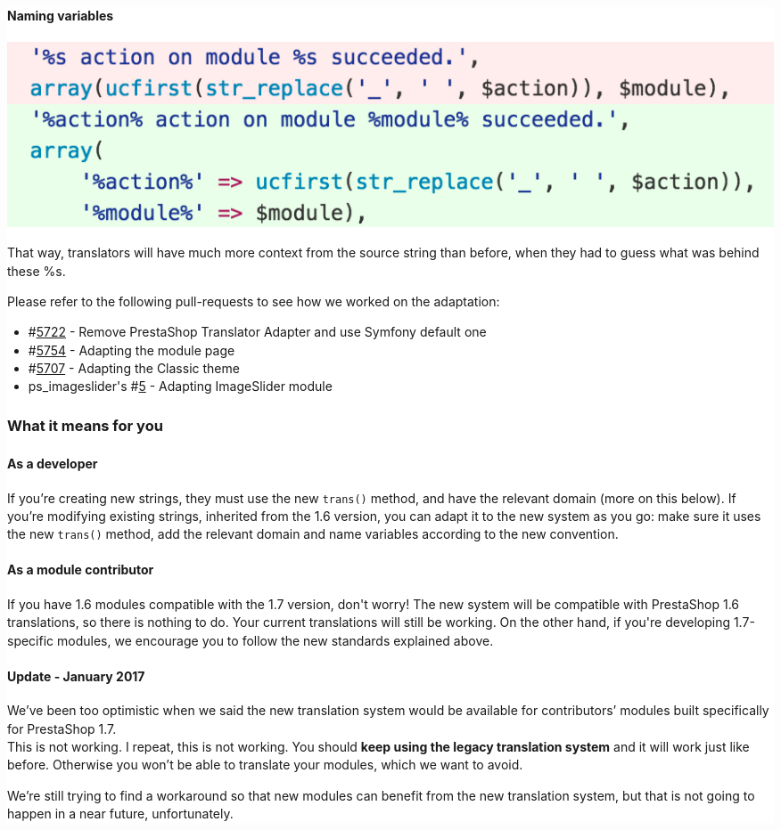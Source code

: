 
#### Naming variables
![Rewriting variables](/assets/images/2016/07/domains_variables_example.png)

That way, translators will have much more context from the source string than before, when they had to guess what was behind these %s.

Please refer to the following pull-requests to see how we worked on the adaptation:

* #[5722](https://github.com/PrestaShop/PrestaShop/pull/5722/files) - Remove PrestaShop Translator Adapter and use Symfony default one
* #[5754](https://github.com/PrestaShop/PrestaShop/pull/5754) - Adapting the module page
* #[5707](https://github.com/PrestaShop/PrestaShop/pull/5707/files) - Adapting the Classic theme
* ps\_imageslider's #[5](https://github.com/PrestaShop/ps_imageslider/pull/5/files)  - Adapting ImageSlider module

### What it means for you

#### As a developer
If you’re creating new strings, they must use the new `trans()` method, and have the relevant domain (more on this below).
If you’re modifying existing strings, inherited from the 1.6 version, you can adapt it to the new system as you go: make sure it uses the new `trans()` method, add the relevant domain and name variables according to the new convention.

#### As a module contributor
If you have 1.6 modules compatible with the 1.7 version, don't worry! The new system will be compatible with PrestaShop 1.6 translations, so there is nothing to do. Your current translations will still be working.
On the other hand, if you're developing 1.7-specific modules, we encourage you to follow the new standards explained above.

<div class="alert alert-important" role="alert">
<h4><i class='icon-fire'></i> Update - January 2017 </h4>
<p>We’ve been too optimistic when we said the new translation system would be available for contributors’ modules built specifically for PrestaShop 1.7.<br>
This is not working. I repeat, this is not working. You should <b>keep using the legacy translation system</b> and it will work just like before. Otherwise you won’t be able to translate your modules, which we want to avoid.</p>

<p>We’re still trying to find a workaround so that new modules can benefit from the new translation system, but that is not going to happen in a near future, unfortunately.</p>
